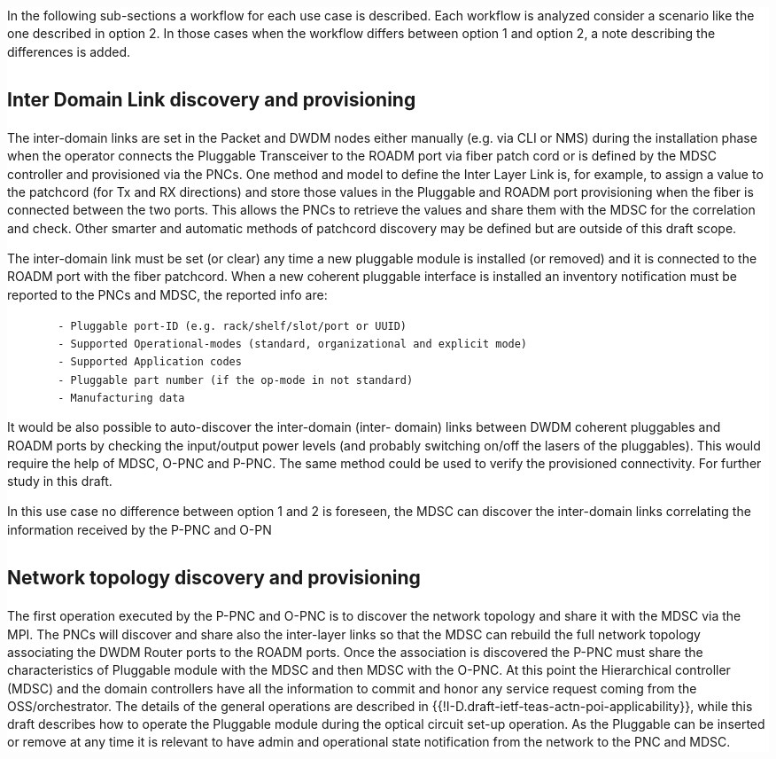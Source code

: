    In the following sub-sections a workflow for each use case is 
   described.  Each workflow is analyzed consider a scenario like the 
   one described in option 2. In those cases when the workflow differs
   between option 1 and option 2, a note describing the differences 
   is added.    

## Inter Domain Link discovery and provisioning

   The inter-domain links are set in the Packet and DWDM nodes either
   manually (e.g. via CLI or NMS) during the installation phase when the
   operator connects the Pluggable Transceiver to the ROADM port via
   fiber patch cord or is defined by the MDSC controller and provisioned
   via the PNCs.  One method and model to define the Inter Layer Link
   is, for example, to assign a value to the patchcord (for Tx and RX
   directions) and store those values in the Pluggable and ROADM port
   provisioning when the fiber is connected between the two ports.  This
   allows the PNCs to retrieve the values and share them with the MDSC
   for the correlation and check.  Other smarter and automatic methods
   of patchcord discovery may be defined but are outside of this draft
   scope.

   The inter-domain link must be set (or clear) any time a new pluggable
   module is installed (or removed) and it is connected to the ROADM
   port with the fiber patchcord.  When a new coherent pluggable interface is installed an
   inventory notification must be reported to the PNCs and MDSC, the
   reported info are:

            - Pluggable port-ID (e.g. rack/shelf/slot/port or UUID)
            - Supported Operational-modes (standard, organizational and explicit mode)
            - Supported Application codes
            - Pluggable part number (if the op-mode in not standard)
            - Manufacturing data

   It would be also possible to auto-discover the inter-domain (inter-
   domain) links between DWDM coherent pluggables and ROADM ports by
   checking the input/output power levels (and probably switching on/off
   the lasers of the pluggables).  This would require the help of MDSC,
   O-PNC and P-PNC.  The same method could be used to verify the
   provisioned connectivity.  For further study in this draft.

   In this use case no difference between option 1 and 2 is foreseen,
   the MDSC can discover the inter-domain links correlating the
   information received by the P-PNC and O-PN

## Network topology discovery and provisioning

   The first operation executed by the P-PNC and O-PNC is to discover
   the network topology and share it with the MDSC via the MPI.  The
   PNCs will discover and share also the inter-layer links so that the MDSC can rebuild the full network topology
   associating the DWDM Router ports to the ROADM ports.  Once the
   association is discovered the P-PNC must share the characteristics of
   Pluggable module with the MDSC and then MDSC with the O-PNC.  At this
   point the Hierarchical controller (MDSC) and the domain controllers
   have all the information to commit and honor any service request
   coming from the OSS/orchestrator.  The details of the general
   operations are described in 
   {{!I-D.draft-ietf-teas-actn-poi-applicability}},
   while this draft describes how to operate the Pluggable module during
   the optical circuit set-up operation.  As the Pluggable can be
   inserted or remove at any time it is relevant to have admin and
   operational state notification from the network to the PNC and MDSC.

